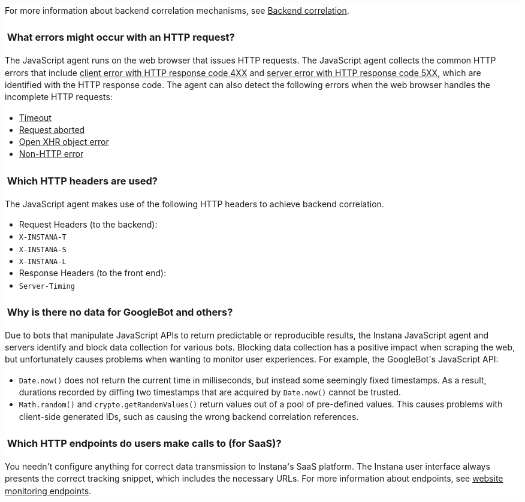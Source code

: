 For more information about backend correlation mechanisms, see [Backend correlation](https://www.ibm.com/docs/en/SSE1JP5_current/src/pages/website_monitoring/backend_correlation.html).

###  What errors might occur with an HTTP request?

The JavaScript agent runs on the web browser that issues HTTP requests. The JavaScript agent collects the common HTTP errors that include [client error with HTTP response code 4XX](https://www.ibm.com/links?url=https%3A%2F%2Fdeveloper.mozilla.org%2Fen-US%2Fdocs%2FWeb%2FHTTP%2FStatus%23client_error_responses) and [server error with HTTP response code 5XX](https://www.ibm.com/links?url=https%3A%2F%2Fdeveloper.mozilla.org%2Fen-US%2Fdocs%2FWeb%2FHTTP%2FStatus%23server_error_responses), which are identified with the HTTP response code. The agent can also detect the following errors when the web browser handles the incomplete HTTP requests:

*   [Timeout](https://www.ibm.com/links?url=https%3A%2F%2Fxhr.spec.whatwg.org%2F%23the-timeout-attribute)
*   [Request aborted](https://www.ibm.com/links?url=https%3A%2F%2Fxhr.spec.whatwg.org%2F%23the-abort\(\)-method)
*   [Open XHR object error](https://www.ibm.com/links?url=https%3A%2F%2Fxhr.spec.whatwg.org%2F%23the-open\(\)-method)
*   [Non-HTTP error](https://www.ibm.com/links?url=https%3A%2F%2Fxhr.spec.whatwg.org%2F%23events)

###  Which HTTP headers are used?

The JavaScript agent makes use of the following HTTP headers to achieve backend correlation.

*   Request Headers (to the backend):
*   `X-INSTANA-T`
*   `X-INSTANA-S`
*   `X-INSTANA-L`
*   Response Headers (to the front end):
*   `Server-Timing`

###  Why is there no data for GoogleBot and others?

Due to bots that manipulate JavaScript APIs to return predictable or reproducible results, the Instana JavaScript agent and servers identify and block data collection for various bots. Blocking data collection has a positive impact when scraping the web, but unfortunately causes problems when wanting to monitor user experiences. For example, the GoogleBot's JavaScript API:

*   `Date.now()` does not return the current time in milliseconds, but instead some seemingly fixed timestamps. As a result, durations recorded by diffing two timestamps that are acquired by `Date.now()` cannot be trusted.
*   `Math.random()` and `crypto.getRandomValues()` return values out of a pool of pre-defined values. This causes problems with client-side generated IDs, such as causing the wrong backend correlation references.

###  Which HTTP endpoints do users make calls to (for SaaS)?

You needn't configure anything for correct data transmission to Instana's SaaS platform. The Instana user interface always presents the correct tracking snippet, which includes the necessary URLs. For more information about endpoints, see [website monitoring endpoints](https://www.ibm.com/docs/en/SSE1JP5_current/src/pages/setup_and_manage/endpoints_and_keys.html#endpoints-for-website--mobile-app-agents).
